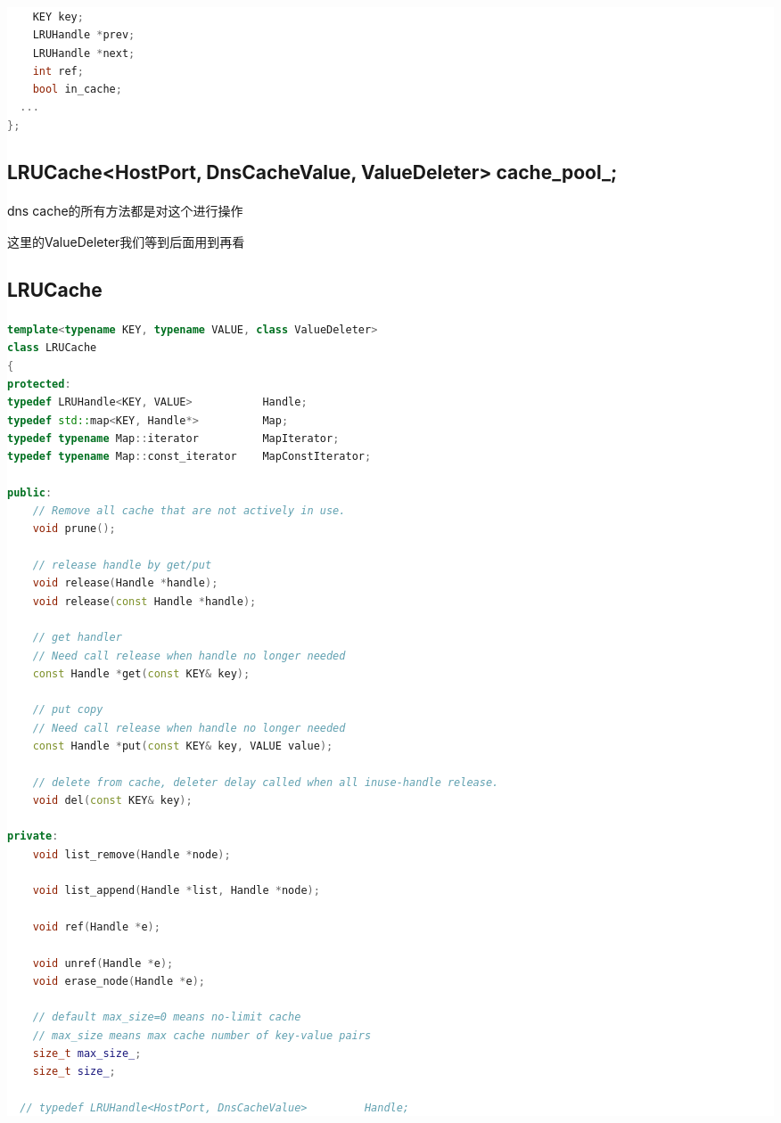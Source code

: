 ```cpp
	KEY key;
	LRUHandle *prev;
	LRUHandle *next;
	int ref;
	bool in_cache;
  ...
};
```

## LRUCache<HostPort, DnsCacheValue, ValueDeleter> cache_pool_;

dns cache的所有方法都是对这个进行操作

这里的ValueDeleter我们等到后面用到再看

## LRUCache

```cpp
template<typename KEY, typename VALUE, class ValueDeleter>
class LRUCache
{
protected:
typedef LRUHandle<KEY, VALUE>			Handle;
typedef std::map<KEY, Handle*>			Map;
typedef typename Map::iterator			MapIterator;
typedef typename Map::const_iterator	MapConstIterator;

public:
	// Remove all cache that are not actively in use.
	void prune();

	// release handle by get/put
	void release(Handle *handle);
	void release(const Handle *handle);

	// get handler
	// Need call release when handle no longer needed
	const Handle *get(const KEY& key);

	// put copy
	// Need call release when handle no longer needed
	const Handle *put(const KEY& key, VALUE value);

	// delete from cache, deleter delay called when all inuse-handle release.
	void del(const KEY& key);

private:
	void list_remove(Handle *node);

	void list_append(Handle *list, Handle *node);

	void ref(Handle *e);

	void unref(Handle *e);
	void erase_node(Handle *e);

	// default max_size=0 means no-limit cache
	// max_size means max cache number of key-value pairs
	size_t max_size_;   
	size_t size_;

  // typedef LRUHandle<HostPort, DnsCacheValue>			Handle;
```